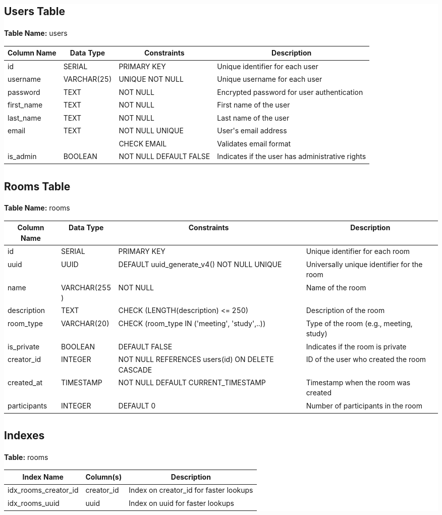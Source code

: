## Users Table

**Table Name:** users

| Column Name | Data Type   | Constraints            | Description                                     |
| ----------- | ----------- | ---------------------- | ----------------------------------------------- |
| id          | SERIAL      | PRIMARY KEY            | Unique identifier for each user                 |
| username    | VARCHAR(25) | UNIQUE NOT NULL        | Unique username for each user                   |
| password    | TEXT        | NOT NULL               | Encrypted password for user authentication      |
| first_name  | TEXT        | NOT NULL               | First name of the user                          |
| last_name   | TEXT        | NOT NULL               | Last name of the user                           |
| email       | TEXT        | NOT NULL UNIQUE        | User's email address                            |
|             |             | CHECK EMAIL            | Validates email format                          |
| is_admin    | BOOLEAN     | NOT NULL DEFAULT FALSE | Indicates if the user has administrative rights |

## Rooms Table

**Table Name:** rooms

| Column Name  | Data Type    | Constraints                                     | Description                                |
| ------------ | ------------ | ----------------------------------------------- | ------------------------------------------ |
| id           | SERIAL       | PRIMARY KEY                                     | Unique identifier for each room            |
| uuid         | UUID         | DEFAULT uuid_generate_v4() NOT NULL UNIQUE      | Universally unique identifier for the room |
| name         | VARCHAR(255) | NOT NULL                                        | Name of the room                           |
| description  | TEXT         | CHECK (LENGTH(description) <= 250)              | Description of the room                    |
| room_type    | VARCHAR(20)  | CHECK (room_type IN ('meeting', 'study',..))    | Type of the room (e.g., meeting, study)    |
| is_private   | BOOLEAN      | DEFAULT FALSE                                   | Indicates if the room is private           |
| creator_id   | INTEGER      | NOT NULL REFERENCES users(id) ON DELETE CASCADE | ID of the user who created the room        |
| created_at   | TIMESTAMP    | NOT NULL DEFAULT CURRENT_TIMESTAMP              | Timestamp when the room was created        |
| participants | INTEGER      | DEFAULT 0                                       | Number of participants in the room         |

## Indexes

**Table:** rooms

| Index Name           | Column(s)  | Description                            |
| -------------------- | ---------- | -------------------------------------- |
| idx_rooms_creator_id | creator_id | Index on creator_id for faster lookups |
| idx_rooms_uuid       | uuid       | Index on uuid for faster lookups       |
